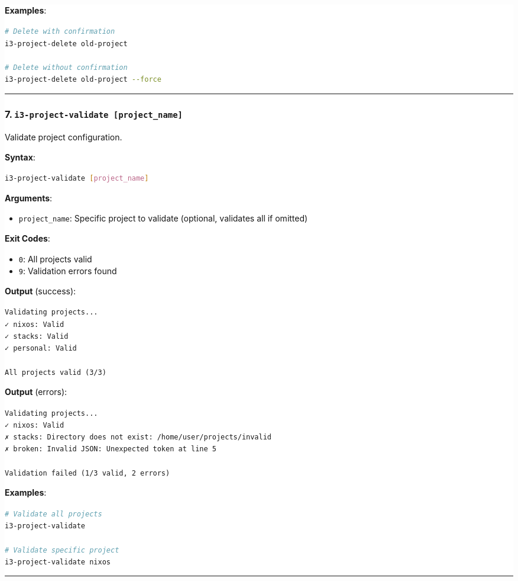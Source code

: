 **Examples**:
```bash
# Delete with confirmation
i3-project-delete old-project

# Delete without confirmation
i3-project-delete old-project --force
```

---

### 7. `i3-project-validate [project_name]`

Validate project configuration.

**Syntax**:
```bash
i3-project-validate [project_name]
```

**Arguments**:
- `project_name`: Specific project to validate (optional, validates all if omitted)

**Exit Codes**:
- `0`: All projects valid
- `9`: Validation errors found

**Output** (success):
```
Validating projects...
✓ nixos: Valid
✓ stacks: Valid
✓ personal: Valid

All projects valid (3/3)
```

**Output** (errors):
```
Validating projects...
✓ nixos: Valid
✗ stacks: Directory does not exist: /home/user/projects/invalid
✗ broken: Invalid JSON: Unexpected token at line 5

Validation failed (1/3 valid, 2 errors)
```

**Examples**:
```bash
# Validate all projects
i3-project-validate

# Validate specific project
i3-project-validate nixos
```

---
